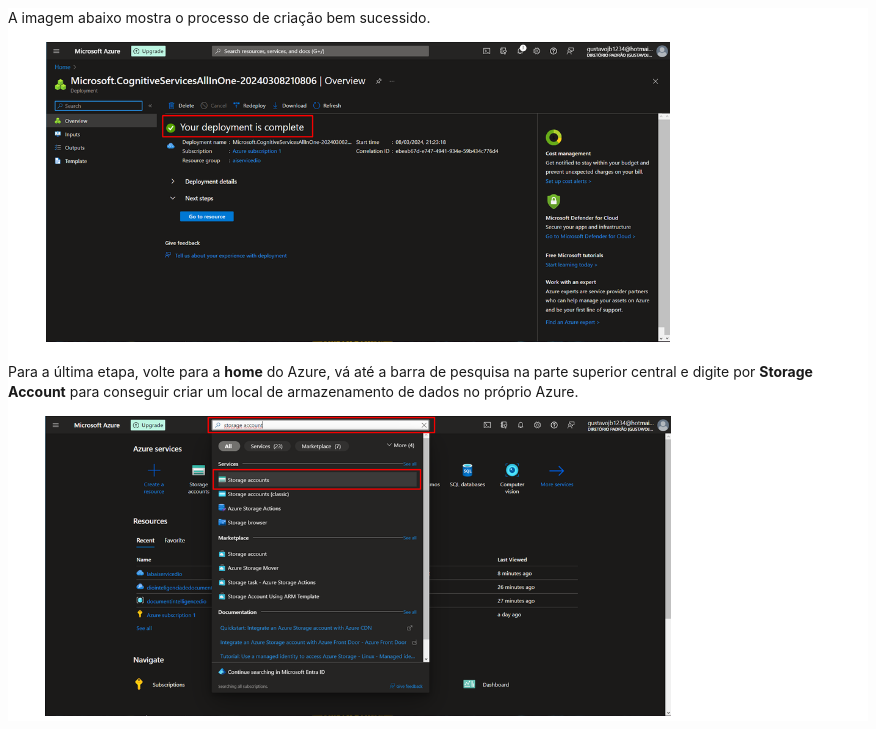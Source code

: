 A imagem abaixo mostra o processo de criação bem sucessido.

<div class="image">
  <img src="./Imagens_readme/img10.png" width="700" height="300">
</div>

Para a última etapa, volte para a **home** do Azure, vá até a barra de pesquisa na parte superior central e digite por **Storage Account** para conseguir criar um local de armazenamento de dados no próprio Azure.

<div class="image">
  <img src="./Imagens_readme/img11.png" width="700" height="300">
</div>
